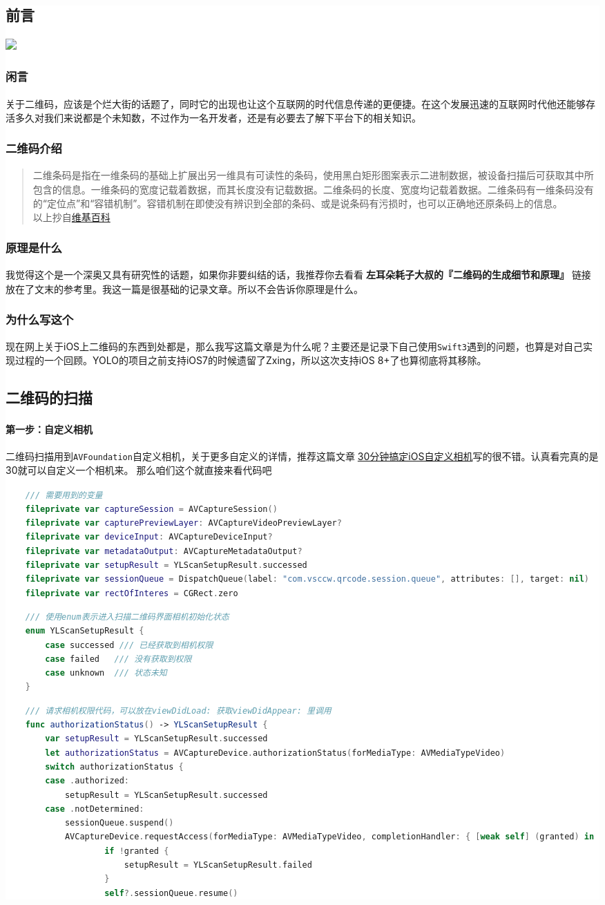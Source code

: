 ## 前言

![](http://7xk67j.com1.z0.glb.clouddn.com/1487503457.png)

### 闲言
关于二维码，应该是个烂大街的话题了，同时它的出现也让这个互联网的时代信息传递的更便捷。在这个发展迅速的互联网时代他还能够存活多久对我们来说都是个未知数，不过作为一名开发者，还是有必要去了解下平台下的相关知识。
### 二维码介绍
> 二维条码是指在一维条码的基础上扩展出另一维具有可读性的条码，使用黑白矩形图案表示二进制数据，被设备扫描后可获取其中所包含的信息。一维条码的宽度记载着数据，而其长度没有记载数据。二维条码的长度、宽度均记载着数据。二维条码有一维条码没有的“定位点”和“容错机制”。容错机制在即使没有辨识到全部的条码、或是说条码有污损时，也可以正确地还原条码上的信息。  
以上抄自[维基百科](https://zh.wikipedia.org/wiki/%E4%BA%8C%E7%B6%AD%E6%A2%9D%E7%A2%BC)

### 原理是什么
我觉得这个是一个深奥又具有研究性的话题，如果你非要纠结的话，我推荐你去看看 **左耳朵耗子大叔的『二维码的生成细节和原理』** 链接放在了文末的参考里。我这一篇是很基础的记录文章。所以不会告诉你原理是什么。
### 为什么写这个
现在网上关于iOS上二维码的东西到处都是，那么我写这篇文章是为什么呢？主要还是记录下自己使用`Swift3`遇到的问题，也算是对自己实现过程的一个回顾。YOLO的项目之前支持iOS7的时候遗留了Zxing，所以这次支持iOS 8+了也算彻底将其移除。
## 二维码的扫描
#### 第一步：自定义相机
二维码扫描用到`AVFoundation`自定义相机，关于更多自定义的详情，推荐这篇文章 [30分钟搞定iOS自定义相机](http://www.jianshu.com/p/8b28892bae5a)写的很不错。认真看完真的是30就可以自定义一个相机来。
那么咱们这个就直接来看代码吧
```Swift
    /// 需要用到的变量
    fileprivate var captureSession = AVCaptureSession()
    fileprivate var capturePreviewLayer: AVCaptureVideoPreviewLayer?
    fileprivate var deviceInput: AVCaptureDeviceInput?
    fileprivate var metadataOutput: AVCaptureMetadataOutput?
    fileprivate var setupResult = YLScanSetupResult.successed
    fileprivate var sessionQueue = DispatchQueue(label: "com.vsccw.qrcode.session.queue", attributes: [], target: nil)
    fileprivate var rectOfInteres = CGRect.zero
```

```Swift
    /// 使用enum表示进入扫描二维码界面相机初始化状态
    enum YLScanSetupResult {
        case successed /// 已经获取到相机权限
        case failed   /// 没有获取到权限
        case unknown  /// 状态未知
    }
```

```Swift
    /// 请求相机权限代码，可以放在viewDidLoad: 获取viewDidAppear: 里调用
    func authorizationStatus() -> YLScanSetupResult {
        var setupResult = YLScanSetupResult.successed
        let authorizationStatus = AVCaptureDevice.authorizationStatus(forMediaType: AVMediaTypeVideo)
        switch authorizationStatus {
        case .authorized:
            setupResult = YLScanSetupResult.successed
        case .notDetermined:
            sessionQueue.suspend()
            AVCaptureDevice.requestAccess(forMediaType: AVMediaTypeVideo, completionHandler: { [weak self] (granted) in
                    if !granted {
                        setupResult = YLScanSetupResult.failed
                    }
                    self?.sessionQueue.resume()
```
